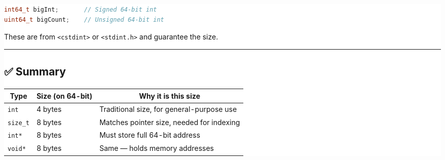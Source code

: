 ```cpp
int64_t bigInt;       // Signed 64-bit int
uint64_t bigCount;    // Unsigned 64-bit int
```

These are from `<cstdint>` or `<stdint.h>` and guarantee the size.

---

## ✅ Summary

| Type     | Size (on 64-bit) | Why it is this size                       |
| -------- | ---------------- | ----------------------------------------- |
| `int`    | 4 bytes          | Traditional size, for general-purpose use |
| `size_t` | 8 bytes          | Matches pointer size, needed for indexing |
| `int*`   | 8 bytes          | Must store full 64-bit address            |
| `void*`  | 8 bytes          | Same — holds memory addresses             |
